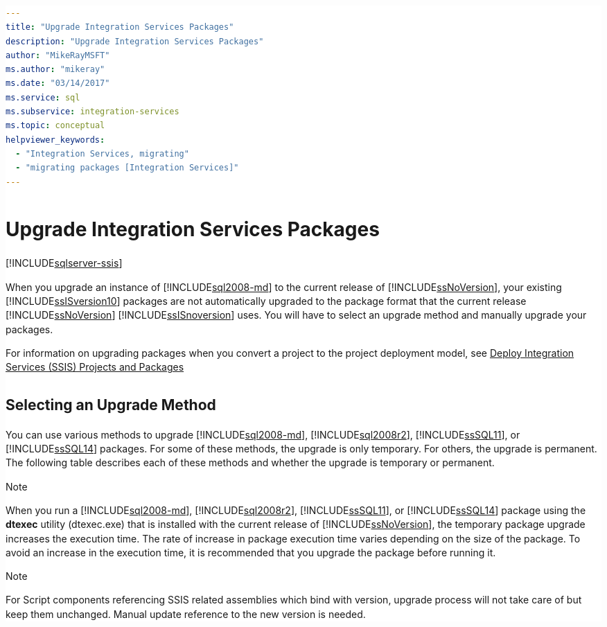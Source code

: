 ```yaml
---
title: "Upgrade Integration Services Packages"
description: "Upgrade Integration Services Packages"
author: "MikeRayMSFT"
ms.author: "mikeray"
ms.date: "03/14/2017"
ms.service: sql
ms.subservice: integration-services
ms.topic: conceptual
helpviewer_keywords:
  - "Integration Services, migrating"
  - "migrating packages [Integration Services]"
---
```

# Upgrade Integration Services Packages

[!INCLUDE[sqlserver-ssis](../../includes/applies-to-version/sqlserver-ssis.md)]


  When you upgrade an instance of [!INCLUDE[sql2008-md](../../includes/sql2008-md.md)] to the current release of [!INCLUDE[ssNoVersion](../../includes/ssnoversion-md.md)], your existing [!INCLUDE[ssISversion10](../../includes/ssisversion10-md.md)] packages are not automatically upgraded to the package format that the current release [!INCLUDE[ssNoVersion](../../includes/ssnoversion-md.md)] [!INCLUDE[ssISnoversion](../../includes/ssisnoversion-md.md)] uses. You will have to select an upgrade method and manually upgrade your packages.  
  
 For information on upgrading packages when you convert a project to the project deployment model, see [Deploy Integration Services (SSIS) Projects and Packages](../../integration-services/packages/deploy-integration-services-ssis-projects-and-packages.md)
  
## Selecting an Upgrade Method  
 You can use various methods to upgrade [!INCLUDE[sql2008-md](../../includes/sql2008-md.md)], [!INCLUDE[sql2008r2](../../includes/sql2008r2-md.md)], [!INCLUDE[ssSQL11](../../includes/sssql11-md.md)], or [!INCLUDE[ssSQL14](../../includes/sssql14-md.md)] packages. For some of these methods, the upgrade is only temporary. For others, the upgrade is permanent. The following table describes each of these methods and whether the upgrade is temporary or permanent.  
  
> [!NOTE]  
>  When you run a [!INCLUDE[sql2008-md](../../includes/sql2008-md.md)], [!INCLUDE[sql2008r2](../../includes/sql2008r2-md.md)], [!INCLUDE[ssSQL11](../../includes/sssql11-md.md)], or [!INCLUDE[ssSQL14](../../includes/sssql14-md.md)] package using the **dtexec** utility (dtexec.exe) that is installed with the current release of [!INCLUDE[ssNoVersion](../../includes/ssnoversion-md.md)], the temporary package upgrade increases the execution time. The rate of increase in package execution time varies depending on the size of the package. To avoid an increase in the execution time, it is recommended that you upgrade the package before running it.  

> [!NOTE]  
> For Script components referencing SSIS related assemblies which bind with version, upgrade process will not take care of but keep them unchanged. Manual update reference to the new version is needed. 
  